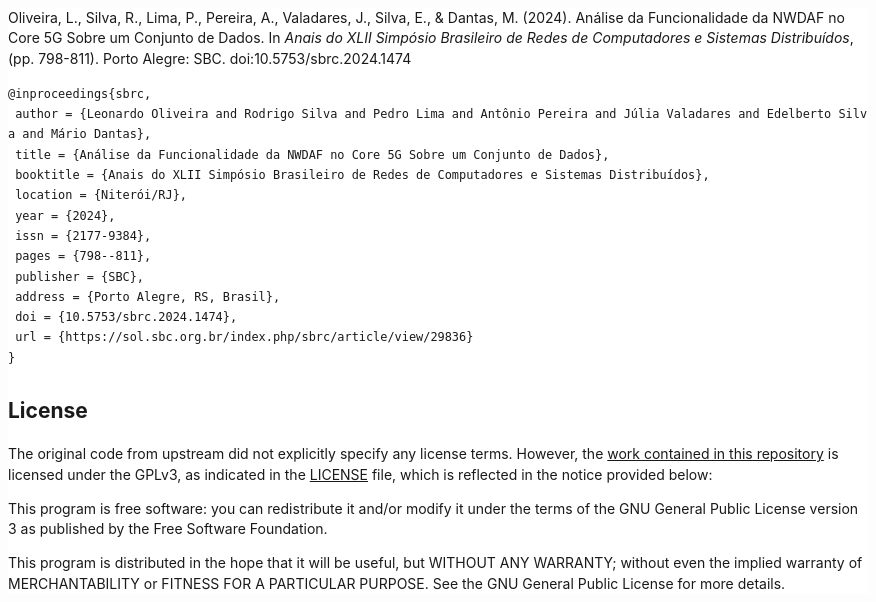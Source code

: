 Oliveira, L., Silva, R., Lima, P., Pereira, A., Valadares, J., Silva, E., & Dantas, M. (2024). Análise da Funcionalidade da NWDAF no Core 5G Sobre um Conjunto de Dados. In *Anais do XLII Simpósio Brasileiro de Redes de Computadores e Sistemas Distribuídos*, (pp. 798-811). Porto Alegre: SBC. doi:10.5753/sbrc.2024.1474

```
@inproceedings{sbrc,
 author = {Leonardo Oliveira and Rodrigo Silva and Pedro Lima and Antônio Pereira and Júlia Valadares and Edelberto Silva and Mário Dantas},
 title = {Análise da Funcionalidade da NWDAF no Core 5G Sobre um Conjunto de Dados},
 booktitle = {Anais do XLII Simpósio Brasileiro de Redes de Computadores e Sistemas Distribuídos},
 location = {Niterói/RJ},
 year = {2024},
 issn = {2177-9384},
 pages = {798--811},
 publisher = {SBC},
 address = {Porto Alegre, RS, Brasil},
 doi = {10.5753/sbrc.2024.1474},
 url = {https://sol.sbc.org.br/index.php/sbrc/article/view/29836}
}
```

## License

The original code from upstream did not explicitly specify any license terms. However, the [work contained in this repository](https://github.com/net-ty/mnc_NWDAF/compare/mnc_Public-5G...oliveiraleo:mnc_NWDAF:mnc_Public-5G) is licensed under the GPLv3, as indicated in the [LICENSE](./LICENSE) file, which is reflected in the notice provided below:

This program is free software: you can redistribute it and/or modify it under the terms of the GNU General Public License version 3 as published by the Free Software Foundation.

This program is distributed in the hope that it will be useful, but WITHOUT ANY WARRANTY; without even the implied warranty of MERCHANTABILITY or FITNESS FOR A PARTICULAR PURPOSE. See the GNU General Public License for more details.